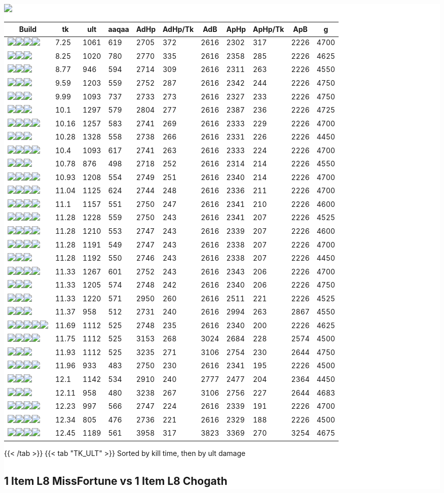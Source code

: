 ![](/StatMods/StatModsArmorIcon.png)





 Build |tk|ult|aaqaa|AdHp|AdHp/Tk|AdB|ApHp|ApHp/Tk|ApB|g
-|-|-|-|-|-|-|-|-|-|-
![](/item/6672.png)![](/item/1053.png)![](/item/1055.png)![](/item/1036.png)|7.25|1061|619|2705|372|2616|2302|317|2226|4700
![](/item/3153.png)![](/item/1055.png)![](/item/1037.png)|8.25|1020|780|2770|335|2616|2358|285|2226|4625
![](/item/3124.png)![](/item/1053.png)![](/item/1055.png)|8.77|946|594|2714|309|2616|2311|263|2226|4550
![](/item/6675.png)![](/item/1053.png)![](/item/1055.png)|9.59|1203|559|2752|287|2616|2342|244|2226|4750
![](/item/6671.png)![](/item/1053.png)![](/item/1055.png)|9.99|1093|737|2733|273|2616|2327|233|2226|4750
![](/item/3074.png)![](/item/1055.png)![](/item/1037.png)|10.1|1297|579|2804|277|2616|2387|236|2226|4725
![](/item/6676.png)![](/item/1053.png)![](/item/1055.png)![](/item/1036.png)|10.16|1257|583|2741|269|2616|2333|229|2226|4700
![](/item/6691.png)![](/item/1053.png)![](/item/1055.png)|10.28|1328|558|2738|266|2616|2331|226|2226|4450
![](/item/3087.png)![](/item/1053.png)![](/item/1055.png)![](/item/1036.png)|10.4|1093|617|2741|263|2616|2333|224|2226|4700
![](/item/3115.png)![](/item/1053.png)![](/item/1055.png)|10.78|876|498|2718|252|2616|2314|214|2226|4550
![](/item/6696.png)![](/item/1053.png)![](/item/1055.png)![](/item/1036.png)|10.93|1208|554|2749|251|2616|2340|214|2226|4700
![](/item/3095.png)![](/item/1053.png)![](/item/1055.png)![](/item/1036.png)|11.04|1125|624|2744|248|2616|2336|211|2226|4700
![](/item/3508.png)![](/item/1053.png)![](/item/1055.png)![](/item/1036.png)|11.1|1157|551|2750|247|2616|2341|210|2226|4600
![](/item/3179.png)![](/item/1053.png)![](/item/1055.png)![](/item/1037.png)|11.28|1228|559|2750|243|2616|2341|207|2226|4525
![](/item/3004.png)![](/item/1053.png)![](/item/1055.png)![](/item/1036.png)|11.28|1210|553|2747|243|2616|2339|207|2226|4600
![](/item/6693.png)![](/item/1053.png)![](/item/1055.png)![](/item/1036.png)|11.28|1191|549|2747|243|2616|2338|207|2226|4700
![](/item/3142.png)![](/item/1053.png)![](/item/1055.png)|11.28|1192|550|2746|243|2616|2338|207|2226|4450
![](/item/3036.png)![](/item/1053.png)![](/item/1055.png)![](/item/1036.png)|11.33|1267|601|2752|243|2616|2343|206|2226|4700
![](/item/3031.png)![](/item/1053.png)![](/item/1055.png)|11.33|1205|574|2748|242|2616|2340|206|2226|4750
![](/item/3072.png)![](/item/1055.png)![](/item/1037.png)|11.33|1220|571|2950|260|2616|2511|221|2226|4525
![](/item/3091.png)![](/item/1053.png)![](/item/1055.png)|11.37|958|512|2731|240|2616|2994|263|2867|4550
![](/item/3006.png)![](/item/1053.png)![](/item/1055.png)![](/item/1038.png)![](/item/1037.png)|11.69|1112|525|2748|235|2616|2340|200|2226|4625
![](/item/6609.png)![](/item/1053.png)![](/item/1055.png)![](/item/1036.png)|11.75|1112|525|3153|268|3024|2684|228|2574|4500
![](/item/3161.png)![](/item/1053.png)![](/item/1055.png)|11.93|1112|525|3235|271|3106|2754|230|2644|4750
![](/item/3046.png)![](/item/1053.png)![](/item/1055.png)![](/item/1036.png)|11.96|933|483|2750|230|2616|2341|195|2226|4500
![](/item/6692.png)![](/item/1053.png)![](/item/1055.png)|12.1|1142|534|2910|240|2777|2477|204|2364|4450
![](/item/3078.png)![](/item/1053.png)![](/item/1055.png)|12.11|958|480|3238|267|3106|2756|227|2644|4683
![](/item/3094.png)![](/item/1053.png)![](/item/1055.png)![](/item/1036.png)|12.23|997|566|2747|224|2616|2339|191|2226|4700
![](/item/3085.png)![](/item/1053.png)![](/item/1055.png)![](/item/1036.png)|12.34|805|476|2736|221|2616|2329|188|2226|4500
![](/item/6673.png)![](/item/1055.png)![](/item/1037.png)![](/item/1036.png)|12.45|1189|561|3958|317|3823|3369|270|3254|4675
{{< /tab >}}
{{< tab "TK_ULT" >}}
Sorted by kill time, then by ult damage
## 1 Item L8 MissFortune vs 1 Item L8 Chogath
